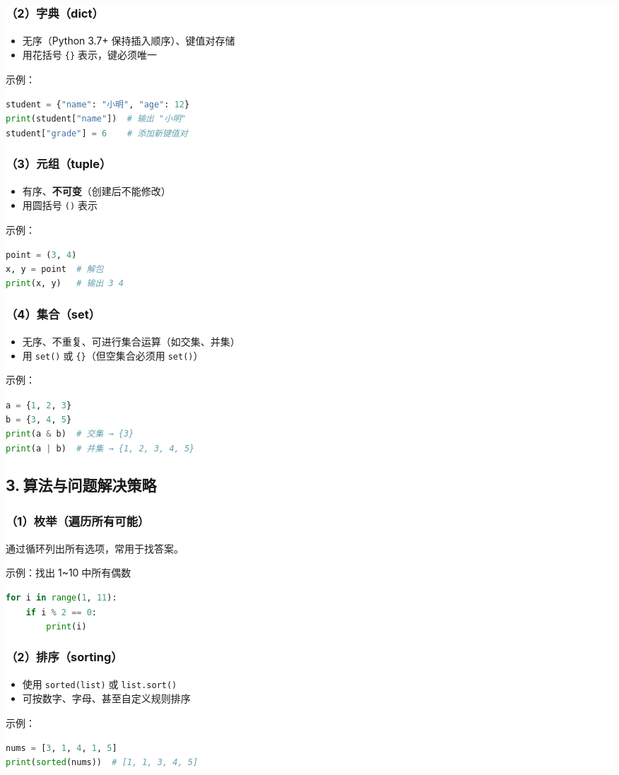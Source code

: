 ### （2）字典（dict）
- 无序（Python 3.7+ 保持插入顺序）、键值对存储
- 用花括号 `{}` 表示，键必须唯一

示例：
```python
student = {"name": "小明", "age": 12}
print(student["name"])  # 输出 "小明"
student["grade"] = 6    # 添加新键值对
```

### （3）元组（tuple）
- 有序、**不可变**（创建后不能修改）
- 用圆括号 `()` 表示

示例：
```python
point = (3, 4)
x, y = point  # 解包
print(x, y)   # 输出 3 4
```

### （4）集合（set）
- 无序、不重复、可进行集合运算（如交集、并集）
- 用 `set()` 或 `{}`（但空集合必须用 `set()`）

示例：
```python
a = {1, 2, 3}
b = {3, 4, 5}
print(a & b)  # 交集 → {3}
print(a | b)  # 并集 → {1, 2, 3, 4, 5}
```

## 3. 算法与问题解决策略

### （1）枚举（遍历所有可能）
通过循环列出所有选项，常用于找答案。

示例：找出 1~10 中所有偶数
```python
for i in range(1, 11):
    if i % 2 == 0:
        print(i)
```

### （2）排序（sorting）
- 使用 `sorted(list)` 或 `list.sort()`
- 可按数字、字母、甚至自定义规则排序

示例：
```python
nums = [3, 1, 4, 1, 5]
print(sorted(nums))  # [1, 1, 3, 4, 5]
```
